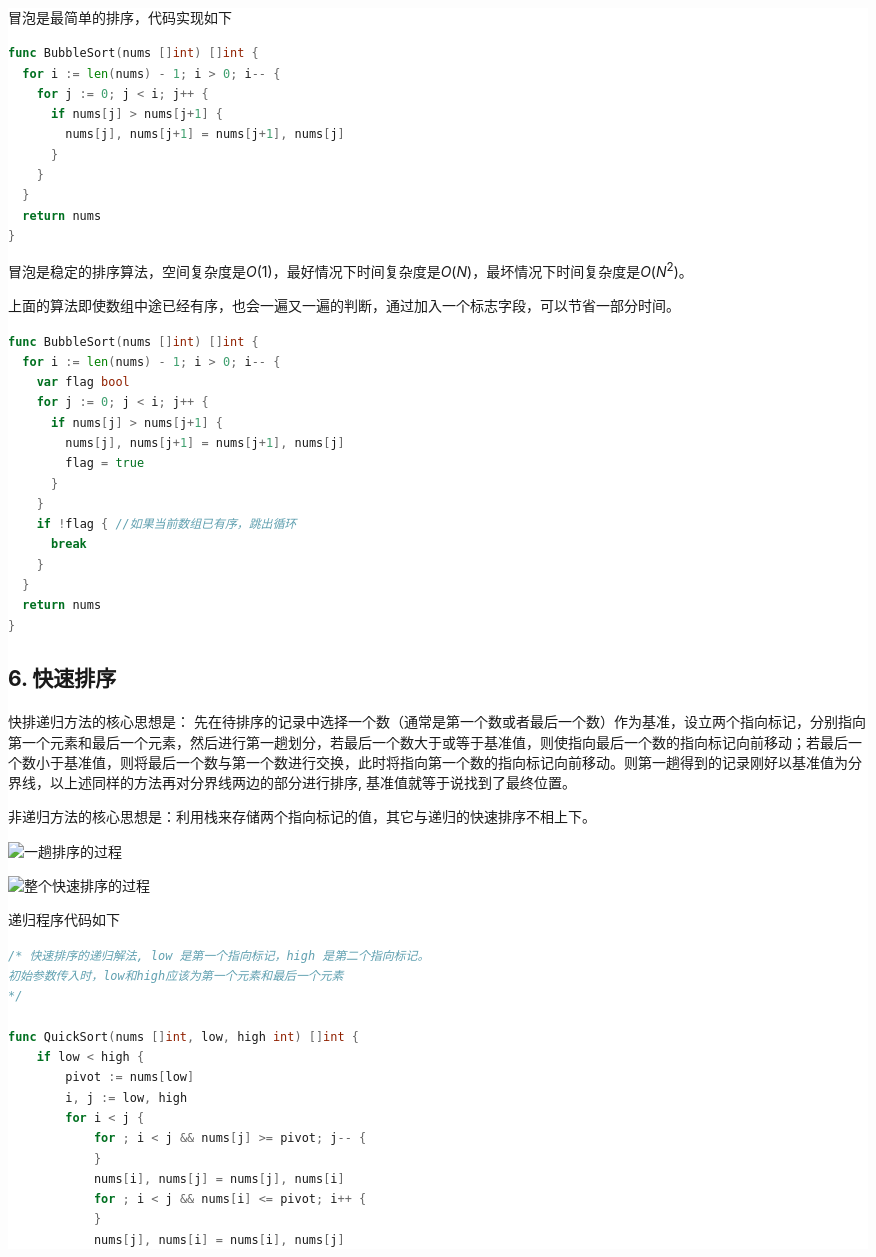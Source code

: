冒泡是最简单的排序，代码实现如下

```go
func BubbleSort(nums []int) []int {
  for i := len(nums) - 1; i > 0; i-- {
	for j := 0; j < i; j++ {
	  if nums[j] > nums[j+1] {
		nums[j], nums[j+1] = nums[j+1], nums[j]
	  }
	}
  }
  return nums
}
```

冒泡是稳定的排序算法，空间复杂度是$O(1)$，最好情况下时间复杂度是$O(N)$，最坏情况下时间复杂度是$O(N^2)$。

上面的算法即使数组中途已经有序，也会一遍又一遍的判断，通过加入一个标志字段，可以节省一部分时间。

```go
func BubbleSort(nums []int) []int {
  for i := len(nums) - 1; i > 0; i-- {
    var flag bool  
	for j := 0; j < i; j++ {
	  if nums[j] > nums[j+1] {
		nums[j], nums[j+1] = nums[j+1], nums[j]
		flag = true
	  }
	}
    if !flag { //如果当前数组已有序，跳出循环
      break
    }
  }
  return nums
}
```

## 6. 快速排序

快排递归方法的核心思想是： 先在待排序的记录中选择一个数（通常是第一个数或者最后一个数）作为基准，设立两个指向标记，分别指向第一个元素和最后一个元素，然后进行第一趟划分，若最后一个数大于或等于基准值，则使指向最后一个数的指向标记向前移动；若最后一个数小于基准值，则将最后一个数与第一个数进行交换，此时将指向第一个数的指向标记向前移动。则第一趟得到的记录刚好以基准值为分界线，以上述同样的方法再对分界线两边的部分进行排序, 基准值就等于说找到了最终位置。

非递归方法的核心思想是：利用栈来存储两个指向标记的值，其它与递归的快速排序不相上下。

![一趟排序的过程](https://picped-1301226557.cos.ap-beijing.myqcloud.com/BC_20200402_2077144-e6fddeb29cbeae9a.jpg)

![整个快速排序的过程](https://picped-1301226557.cos.ap-beijing.myqcloud.com/2077144-2a1063ef6b6e61ae.jpg)

递归程序代码如下

```go
/* 快速排序的递归解法, low 是第一个指向标记，high 是第二个指向标记。
初始参数传入时，low和high应该为第一个元素和最后一个元素
*/

func QuickSort(nums []int, low, high int) []int {
	if low < high {
		pivot := nums[low]
		i, j := low, high
		for i < j {
			for ; i < j && nums[j] >= pivot; j-- {
			}
			nums[i], nums[j] = nums[j], nums[i]
			for ; i < j && nums[i] <= pivot; i++ {
			}
			nums[j], nums[i] = nums[i], nums[j]
```